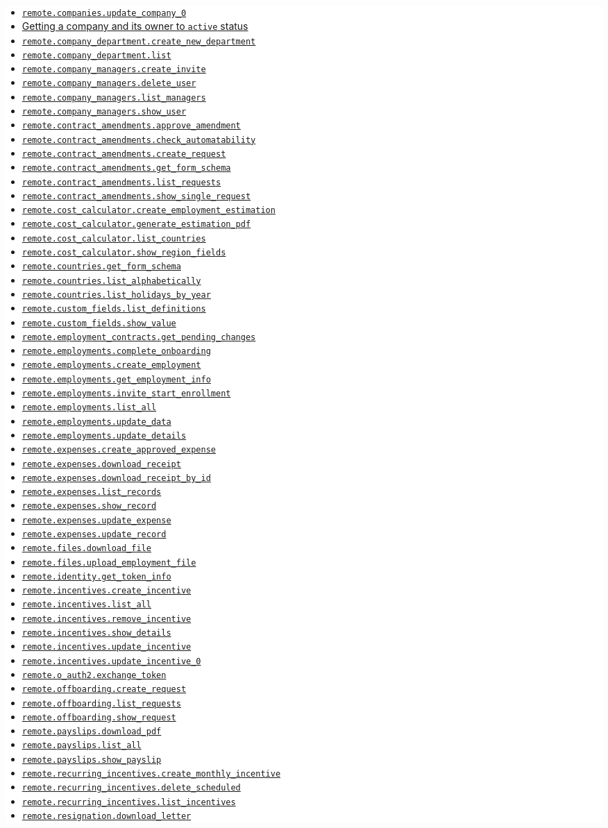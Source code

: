   * [`remote.companies.update_company_0`](#remotecompaniesupdate_company_0)
  * [Getting a company and its owner to `active` status](#getting-a-company-and-its-owner-to-active-status-1)
  * [`remote.company_department.create_new_department`](#remotecompany_departmentcreate_new_department)
  * [`remote.company_department.list`](#remotecompany_departmentlist)
  * [`remote.company_managers.create_invite`](#remotecompany_managerscreate_invite)
  * [`remote.company_managers.delete_user`](#remotecompany_managersdelete_user)
  * [`remote.company_managers.list_managers`](#remotecompany_managerslist_managers)
  * [`remote.company_managers.show_user`](#remotecompany_managersshow_user)
  * [`remote.contract_amendments.approve_amendment`](#remotecontract_amendmentsapprove_amendment)
  * [`remote.contract_amendments.check_automatability`](#remotecontract_amendmentscheck_automatability)
  * [`remote.contract_amendments.create_request`](#remotecontract_amendmentscreate_request)
  * [`remote.contract_amendments.get_form_schema`](#remotecontract_amendmentsget_form_schema)
  * [`remote.contract_amendments.list_requests`](#remotecontract_amendmentslist_requests)
  * [`remote.contract_amendments.show_single_request`](#remotecontract_amendmentsshow_single_request)
  * [`remote.cost_calculator.create_employment_estimation`](#remotecost_calculatorcreate_employment_estimation)
  * [`remote.cost_calculator.generate_estimation_pdf`](#remotecost_calculatorgenerate_estimation_pdf)
  * [`remote.cost_calculator.list_countries`](#remotecost_calculatorlist_countries)
  * [`remote.cost_calculator.show_region_fields`](#remotecost_calculatorshow_region_fields)
  * [`remote.countries.get_form_schema`](#remotecountriesget_form_schema)
  * [`remote.countries.list_alphabetically`](#remotecountrieslist_alphabetically)
  * [`remote.countries.list_holidays_by_year`](#remotecountrieslist_holidays_by_year)
  * [`remote.custom_fields.list_definitions`](#remotecustom_fieldslist_definitions)
  * [`remote.custom_fields.show_value`](#remotecustom_fieldsshow_value)
  * [`remote.employment_contracts.get_pending_changes`](#remoteemployment_contractsget_pending_changes)
  * [`remote.employments.complete_onboarding`](#remoteemploymentscomplete_onboarding)
  * [`remote.employments.create_employment`](#remoteemploymentscreate_employment)
  * [`remote.employments.get_employment_info`](#remoteemploymentsget_employment_info)
  * [`remote.employments.invite_start_enrollment`](#remoteemploymentsinvite_start_enrollment)
  * [`remote.employments.list_all`](#remoteemploymentslist_all)
  * [`remote.employments.update_data`](#remoteemploymentsupdate_data)
  * [`remote.employments.update_details`](#remoteemploymentsupdate_details)
  * [`remote.expenses.create_approved_expense`](#remoteexpensescreate_approved_expense)
  * [`remote.expenses.download_receipt`](#remoteexpensesdownload_receipt)
  * [`remote.expenses.download_receipt_by_id`](#remoteexpensesdownload_receipt_by_id)
  * [`remote.expenses.list_records`](#remoteexpenseslist_records)
  * [`remote.expenses.show_record`](#remoteexpensesshow_record)
  * [`remote.expenses.update_expense`](#remoteexpensesupdate_expense)
  * [`remote.expenses.update_record`](#remoteexpensesupdate_record)
  * [`remote.files.download_file`](#remotefilesdownload_file)
  * [`remote.files.upload_employment_file`](#remotefilesupload_employment_file)
  * [`remote.identity.get_token_info`](#remoteidentityget_token_info)
  * [`remote.incentives.create_incentive`](#remoteincentivescreate_incentive)
  * [`remote.incentives.list_all`](#remoteincentiveslist_all)
  * [`remote.incentives.remove_incentive`](#remoteincentivesremove_incentive)
  * [`remote.incentives.show_details`](#remoteincentivesshow_details)
  * [`remote.incentives.update_incentive`](#remoteincentivesupdate_incentive)
  * [`remote.incentives.update_incentive_0`](#remoteincentivesupdate_incentive_0)
  * [`remote.o_auth2.exchange_token`](#remoteo_auth2exchange_token)
  * [`remote.offboarding.create_request`](#remoteoffboardingcreate_request)
  * [`remote.offboarding.list_requests`](#remoteoffboardinglist_requests)
  * [`remote.offboarding.show_request`](#remoteoffboardingshow_request)
  * [`remote.payslips.download_pdf`](#remotepayslipsdownload_pdf)
  * [`remote.payslips.list_all`](#remotepayslipslist_all)
  * [`remote.payslips.show_payslip`](#remotepayslipsshow_payslip)
  * [`remote.recurring_incentives.create_monthly_incentive`](#remoterecurring_incentivescreate_monthly_incentive)
  * [`remote.recurring_incentives.delete_scheduled`](#remoterecurring_incentivesdelete_scheduled)
  * [`remote.recurring_incentives.list_incentives`](#remoterecurring_incentiveslist_incentives)
  * [`remote.resignation.download_letter`](#remoteresignationdownload_letter)